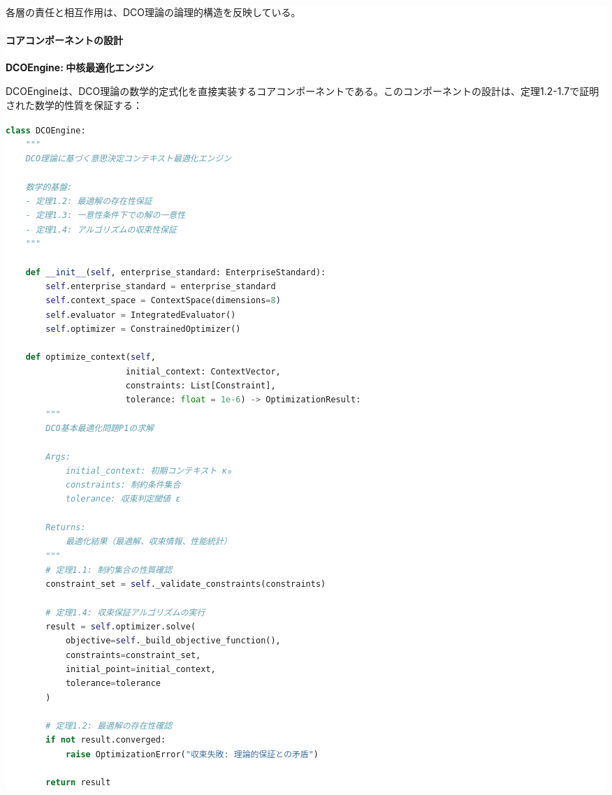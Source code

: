 各層の責任と相互作用は、DCO理論の論理的構造を反映している。

#### コアコンポーネントの設計

**DCOEngine: 中核最適化エンジン**

DCOEngineは、DCO理論の数学的定式化を直接実装するコアコンポーネントである。このコンポーネントの設計は、定理1.2-1.7で証明された数学的性質を保証する：

```python
class DCOEngine:
    """
    DCO理論に基づく意思決定コンテキスト最適化エンジン
    
    数学的基盤:
    - 定理1.2: 最適解の存在性保証
    - 定理1.3: 一意性条件下での解の一意性
    - 定理1.4: アルゴリズムの収束性保証
    """
    
    def __init__(self, enterprise_standard: EnterpriseStandard):
        self.enterprise_standard = enterprise_standard
        self.context_space = ContextSpace(dimensions=8)
        self.evaluator = IntegratedEvaluator()
        self.optimizer = ConstrainedOptimizer()
    
    def optimize_context(self, 
                        initial_context: ContextVector,
                        constraints: List[Constraint],
                        tolerance: float = 1e-6) -> OptimizationResult:
        """
        DCO基本最適化問題P1の求解
        
        Args:
            initial_context: 初期コンテキスト κ₀
            constraints: 制約条件集合
            tolerance: 収束判定閾値 ε
            
        Returns:
            最適化結果（最適解、収束情報、性能統計）
        """
        # 定理1.1: 制約集合の性質確認
        constraint_set = self._validate_constraints(constraints)
        
        # 定理1.4: 収束保証アルゴリズムの実行
        result = self.optimizer.solve(
            objective=self._build_objective_function(),
            constraints=constraint_set,
            initial_point=initial_context,
            tolerance=tolerance
        )
        
        # 定理1.2: 最適解の存在性確認
        if not result.converged:
            raise OptimizationError("収束失敗: 理論的保証との矛盾")
            
        return result
```

